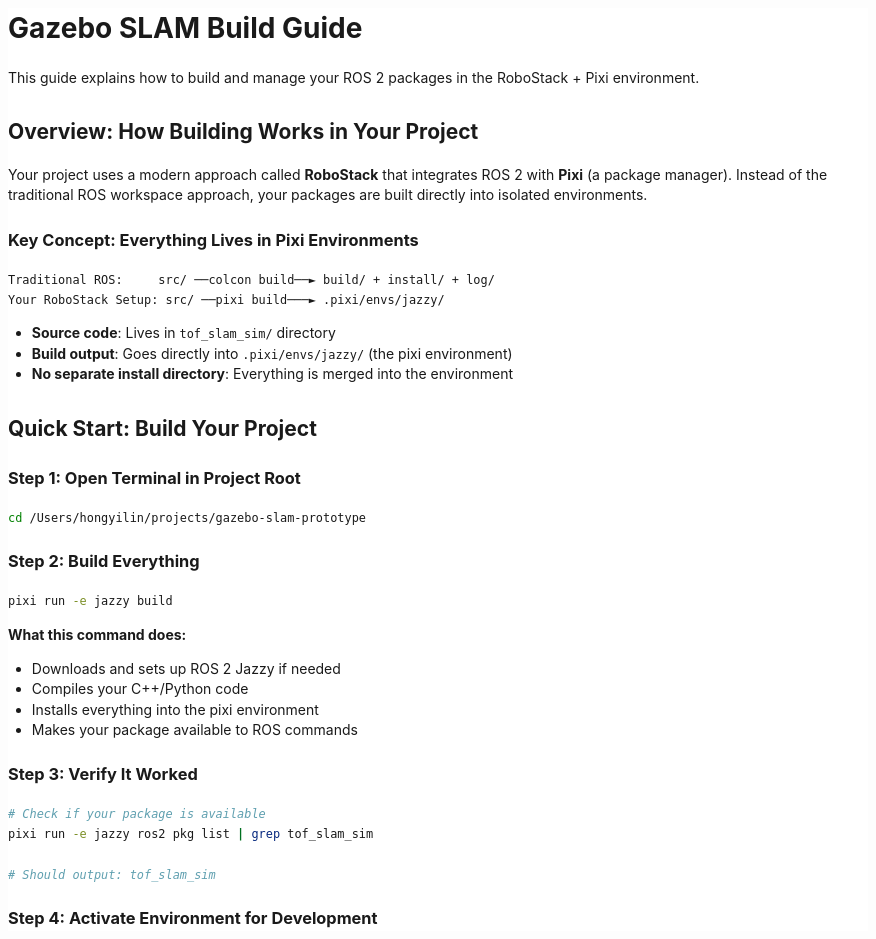# Gazebo SLAM Build Guide

This guide explains how to build and manage your ROS 2 packages in the RoboStack + Pixi environment. 

## Overview: How Building Works in Your Project

Your project uses a modern approach called **RoboStack** that integrates ROS 2 with **Pixi** (a package manager). Instead of the traditional ROS workspace approach, your packages are built directly into isolated environments.

### Key Concept: Everything Lives in Pixi Environments

```
Traditional ROS:     src/ ──colcon build──► build/ + install/ + log/
Your RoboStack Setup: src/ ──pixi build───► .pixi/envs/jazzy/
```

- **Source code**: Lives in `tof_slam_sim/` directory
- **Build output**: Goes directly into `.pixi/envs/jazzy/` (the pixi environment)
- **No separate install directory**: Everything is merged into the environment

## Quick Start: Build Your Project

### Step 1: Open Terminal in Project Root

```bash
cd /Users/hongyilin/projects/gazebo-slam-prototype
```

### Step 2: Build Everything

```bash
pixi run -e jazzy build
```

**What this command does:**
- Downloads and sets up ROS 2 Jazzy if needed
- Compiles your C++/Python code
- Installs everything into the pixi environment
- Makes your package available to ROS commands

### Step 3: Verify It Worked

```bash
# Check if your package is available
pixi run -e jazzy ros2 pkg list | grep tof_slam_sim

# Should output: tof_slam_sim
```

### Step 4: Activate Environment for Development
